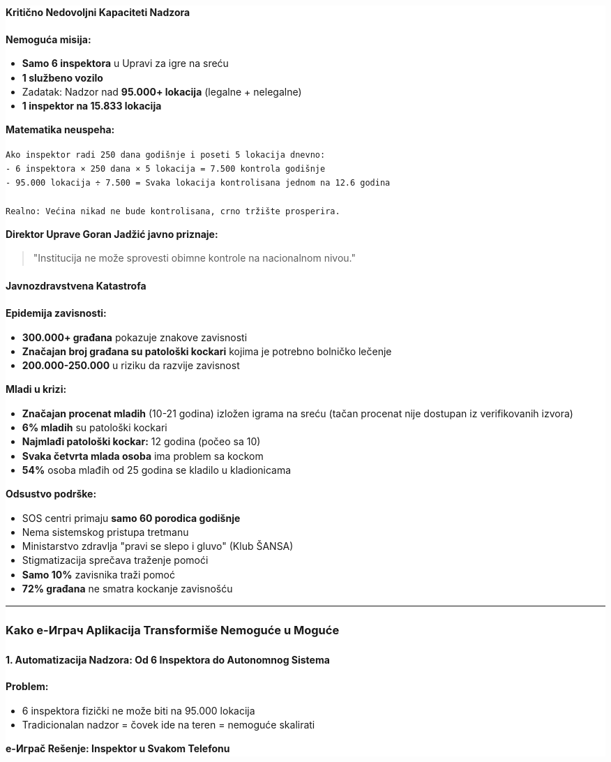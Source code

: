 #### Kritično Nedovoljni Kapaciteti Nadzora

**Nemoguća misija:**
- **Samo 6 inspektora** u Upravi za igre na sreću
- **1 službeno vozilo**
- Zadatak: Nadzor nad **95.000+ lokacija** (legalne + nelegalne)
- **1 inspektor na 15.833 lokacija**

**Matematika neuspeha:**
```
Ako inspektor radi 250 dana godišnje i poseti 5 lokacija dnevno:
- 6 inspektora × 250 dana × 5 lokacija = 7.500 kontrola godišnje
- 95.000 lokacija ÷ 7.500 = Svaka lokacija kontrolisana jednom na 12.6 godina

Realno: Većina nikad ne bude kontrolisana, crno tržište prosperira.
```

**Direktor Uprave Goran Jadžić javno priznaje:**
> "Institucija ne može sprovesti obimne kontrole na nacionalnom nivou."

#### Javnozdravstvena Katastrofa

**Epidemija zavisnosti:**
- **300.000+ građana** pokazuje znakove zavisnosti
- **Značajan broj građana su patološki kockari** kojima je potrebno bolničko lečenje
- **200.000-250.000** u riziku da razvije zavisnost

**Mladi u krizi:**
- **Značajan procenat mladih** (10-21 godina) izložen igrama na sreću (tačan procenat nije dostupan iz verifikovanih izvora)
- **6% mladih** su patološki kockari
- **Najmlađi patološki kockar:** 12 godina (počeo sa 10)
- **Svaka četvrta mlada osoba** ima problem sa kockom
- **54%** osoba mlađih od 25 godina se kladilo u kladionicama

**Odsustvo podrške:**
- SOS centri primaju **samo 60 porodica godišnje**
- Nema sistemskog pristupa tretmanu
- Ministarstvo zdravlja "pravi se slepo i gluvo" (Klub ŠANSA)
- Stigmatizacija sprečava traženje pomoći
- **Samo 10%** zavisnika traži pomoć
- **72% građana** ne smatra kockanje zavisnošću

---

### Kako е-Играч Aplikacija Transformiše Nemoguće u Moguće

#### 1. Automatizacija Nadzora: Od 6 Inspektora do Autonomnog Sistema

**Problem:**
- 6 inspektora fizički ne može biti na 95.000 lokacija
- Tradicionalan nadzor = čovek ide na teren = nemoguće skalirati

**е-Играč Rešenje: Inspektor u Svakom Telefonu**
